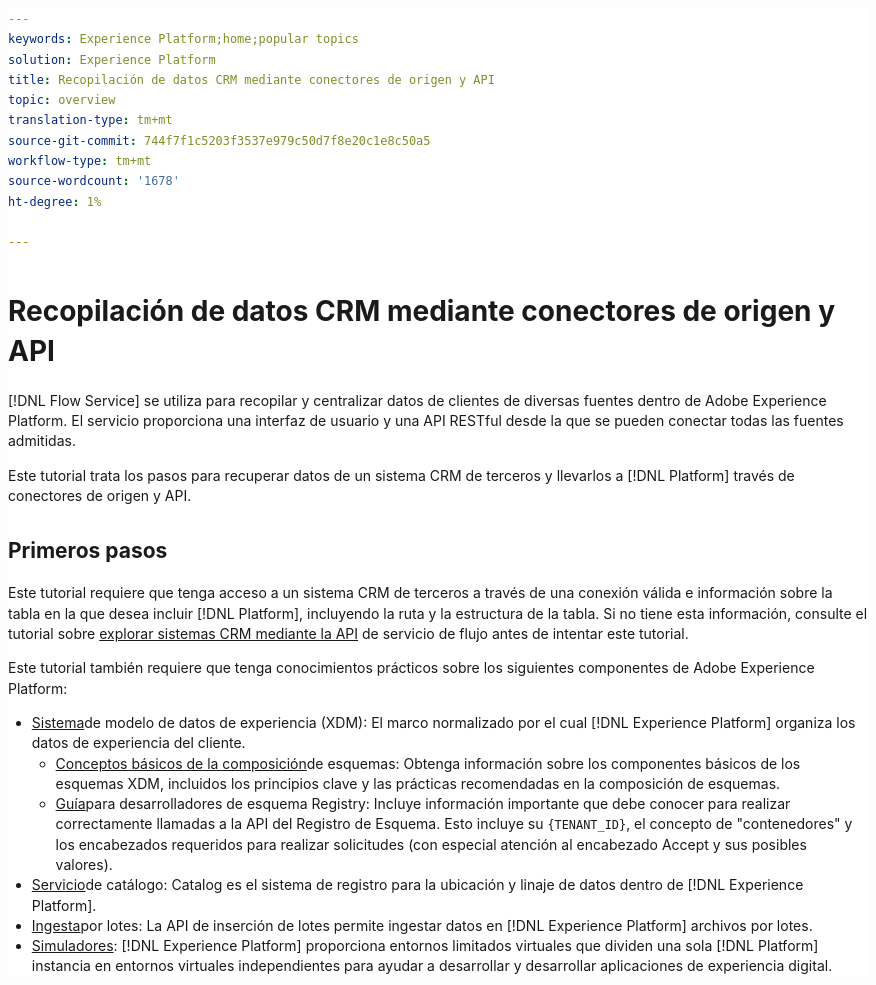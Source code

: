 ```yaml
---
keywords: Experience Platform;home;popular topics
solution: Experience Platform
title: Recopilación de datos CRM mediante conectores de origen y API
topic: overview
translation-type: tm+mt
source-git-commit: 744f7f1c5203f3537e979c50d7f8e20c1e8c50a5
workflow-type: tm+mt
source-wordcount: '1678'
ht-degree: 1%

---
```



# Recopilación de datos CRM mediante conectores de origen y API

[!DNL Flow Service] se utiliza para recopilar y centralizar datos de clientes de diversas fuentes dentro de Adobe Experience Platform. El servicio proporciona una interfaz de usuario y una API RESTful desde la que se pueden conectar todas las fuentes admitidas.

Este tutorial trata los pasos para recuperar datos de un sistema CRM de terceros y llevarlos a [!DNL Platform] través de conectores de origen y API.

## Primeros pasos

Este tutorial requiere que tenga acceso a un sistema CRM de terceros a través de una conexión válida e información sobre la tabla en la que desea incluir [!DNL Platform], incluyendo la ruta y la estructura de la tabla. Si no tiene esta información, consulte el tutorial sobre [explorar sistemas CRM mediante la API](../explore/crm.md) de servicio de flujo antes de intentar este tutorial.

Este tutorial también requiere que tenga conocimientos prácticos sobre los siguientes componentes de Adobe Experience Platform:

* [Sistema](../../../../xdm/home.md)de modelo de datos de experiencia (XDM): El marco normalizado por el cual [!DNL Experience Platform] organiza los datos de experiencia del cliente.
   * [Conceptos básicos de la composición](../../../../xdm/schema/composition.md)de esquemas: Obtenga información sobre los componentes básicos de los esquemas XDM, incluidos los principios clave y las prácticas recomendadas en la composición de esquemas.
   * [Guía](../../../../xdm/api/getting-started.md)para desarrolladores de esquema Registry: Incluye información importante que debe conocer para realizar correctamente llamadas a la API del Registro de Esquema. Esto incluye su `{TENANT_ID}`, el concepto de &quot;contenedores&quot; y los encabezados requeridos para realizar solicitudes (con especial atención al encabezado Accept y sus posibles valores).
* [Servicio](../../../../catalog/home.md)de catálogo: Catalog es el sistema de registro para la ubicación y linaje de datos dentro de [!DNL Experience Platform].
* [Ingesta](../../../../ingestion/batch-ingestion/overview.md)por lotes: La API de inserción de lotes permite ingestar datos en [!DNL Experience Platform] archivos por lotes.
* [Simuladores](../../../../sandboxes/home.md): [!DNL Experience Platform] proporciona entornos limitados virtuales que dividen una sola [!DNL Platform] instancia en entornos virtuales independientes para ayudar a desarrollar y desarrollar aplicaciones de experiencia digital.
